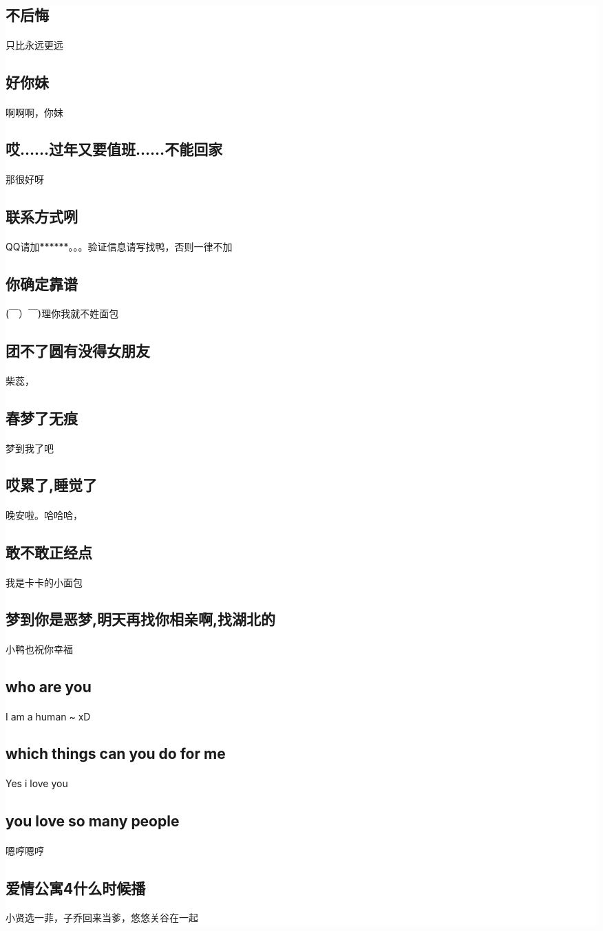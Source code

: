 ## 不后悔
只比永远更远

## 好你妹
啊啊啊，你妹

## 哎……过年又要值班……不能回家
那很好呀

## 联系方式咧
QQ请加******。。。验证信息请写找鸭，否则一律不加

## 你确定靠谱
(￣）￣)理你我就不姓面包

## 团不了圆有没得女朋友
柴蕊，

## 春梦了无痕
梦到我了吧

## 哎累了,睡觉了
晚安啦。哈哈哈，

## 敢不敢正经点
我是卡卡的小面包

## 梦到你是恶梦,明天再找你相亲啊,找湖北的
小鸭也祝你幸福

## who  are you
I am a human ~ xD

## which things can you do for me
Yes i love you

## you  love so many people
嗯哼嗯哼

## 爱情公寓4什么时候播
小贤选一菲，子乔回来当爹，悠悠关谷在一起
